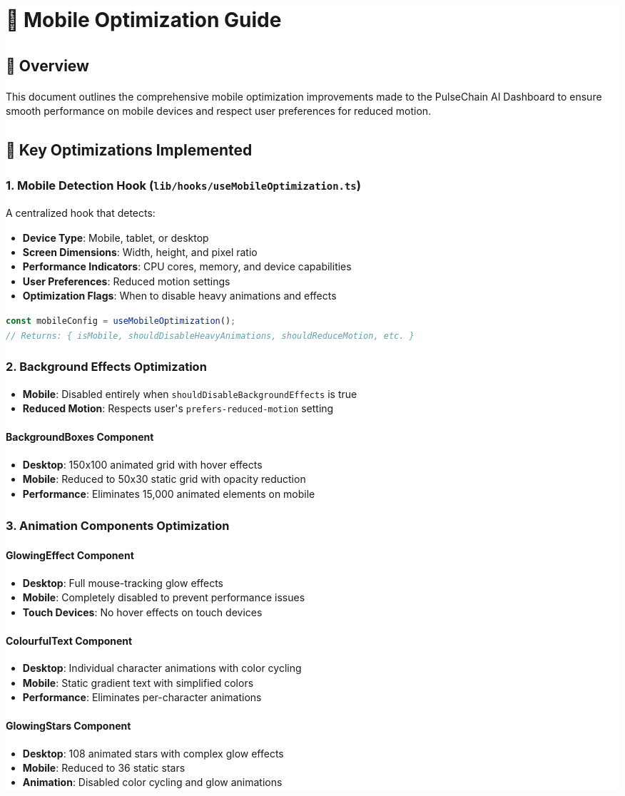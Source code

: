 # 📱 Mobile Optimization Guide

## 🎯 Overview

This document outlines the comprehensive mobile optimization improvements made to the PulseChain AI Dashboard to ensure smooth performance on mobile devices and respect user preferences for reduced motion.

## 🔧 Key Optimizations Implemented

### 1. **Mobile Detection Hook** (`lib/hooks/useMobileOptimization.ts`)

A centralized hook that detects:
- **Device Type**: Mobile, tablet, or desktop
- **Screen Dimensions**: Width, height, and pixel ratio
- **Performance Indicators**: CPU cores, memory, and device capabilities
- **User Preferences**: Reduced motion settings
- **Optimization Flags**: When to disable heavy animations and effects

```typescript
const mobileConfig = useMobileOptimization();
// Returns: { isMobile, shouldDisableHeavyAnimations, shouldReduceMotion, etc. }
```

### 2. **Background Effects Optimization**


- **Mobile**: Disabled entirely when `shouldDisableBackgroundEffects` is true
- **Reduced Motion**: Respects user's `prefers-reduced-motion` setting

#### **BackgroundBoxes Component**
- **Desktop**: 150x100 animated grid with hover effects
- **Mobile**: Reduced to 50x30 static grid with opacity reduction
- **Performance**: Eliminates 15,000 animated elements on mobile

### 3. **Animation Components Optimization**

#### **GlowingEffect Component**
- **Desktop**: Full mouse-tracking glow effects
- **Mobile**: Completely disabled to prevent performance issues
- **Touch Devices**: No hover effects on touch devices

#### **ColourfulText Component**
- **Desktop**: Individual character animations with color cycling
- **Mobile**: Static gradient text with simplified colors
- **Performance**: Eliminates per-character animations

#### **GlowingStars Component**
- **Desktop**: 108 animated stars with complex glow effects
- **Mobile**: Reduced to 36 static stars
- **Animation**: Disabled color cycling and glow animations
